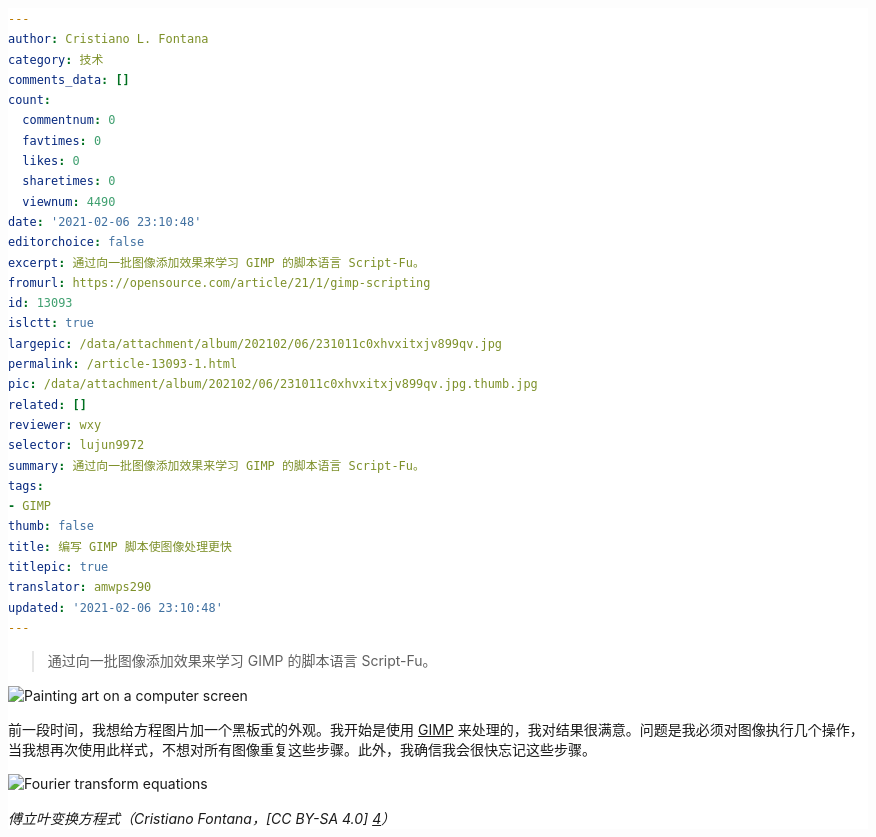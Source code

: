 ```yaml
---
author: Cristiano L. Fontana
category: 技术
comments_data: []
count:
  commentnum: 0
  favtimes: 0
  likes: 0
  sharetimes: 0
  viewnum: 4490
date: '2021-02-06 23:10:48'
editorchoice: false
excerpt: 通过向一批图像添加效果来学习 GIMP 的脚本语言 Script-Fu。
fromurl: https://opensource.com/article/21/1/gimp-scripting
id: 13093
islctt: true
largepic: /data/attachment/album/202102/06/231011c0xhvxitxjv899qv.jpg
permalink: /article-13093-1.html
pic: /data/attachment/album/202102/06/231011c0xhvxitxjv899qv.jpg.thumb.jpg
related: []
reviewer: wxy
selector: lujun9972
summary: 通过向一批图像添加效果来学习 GIMP 的脚本语言 Script-Fu。
tags:
- GIMP
thumb: false
title: 编写 GIMP 脚本使图像处理更快
titlepic: true
translator: amwps290
updated: '2021-02-06 23:10:48'
---
```



> 
> 通过向一批图像添加效果来学习 GIMP 的脚本语言 Script-Fu。
> 
> 
> 


![](/data/attachment/album/202102/06/231011c0xhvxitxjv899qv.jpg "Painting art on a computer screen")


前一段时间，我想给方程图片加一个黑板式的外观。我开始是使用 [GIMP](https://www.gimp.org/) 来处理的，我对结果很满意。问题是我必须对图像执行几个操作，当我想再次使用此样式，不想对所有图像重复这些步骤。此外，我确信我会很快忘记这些步骤。


![Fourier transform equations](/data/attachment/album/202102/06/231049kyoir5ewk57r7ooc.png "Fourier transform equations")


*傅立叶变换方程式（Cristiano Fontana，[CC BY-SA 4.0] [4](https://creativecommons.org/licenses/by-sa/4.0/)）*

